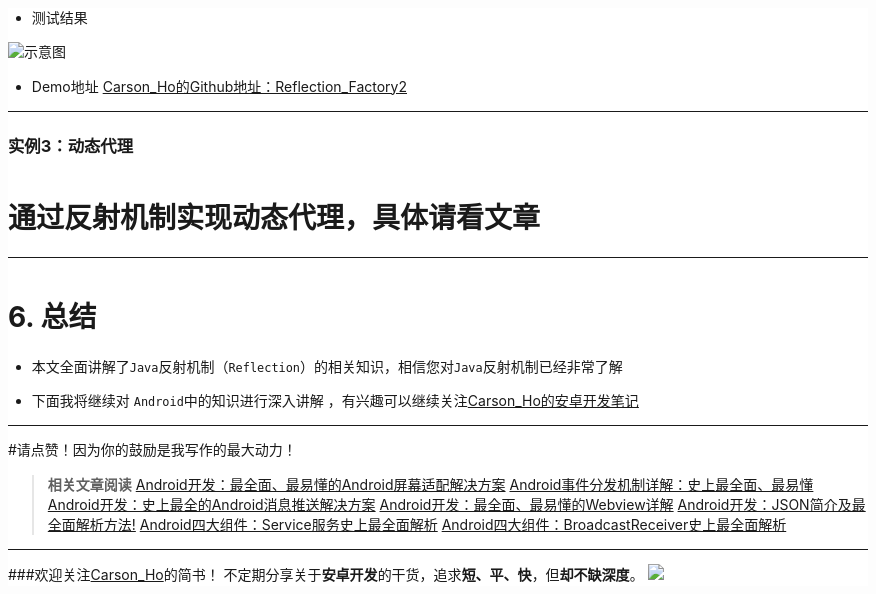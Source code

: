
- 测试结果


![示意图](http://upload-images.jianshu.io/upload_images/944365-31131c75cefa6e5a.png?imageMogr2/auto-orient/strip%7CimageView2/2/w/1240)

- Demo地址
[Carson_Ho的Github地址：Reflection_Factory2](https://github.com/Carson-Ho/Reflection_Factory)

***
### 实例3：动态代理
# 通过反射机制实现动态代理，具体请看文章

***
# 6. 总结
- 本文全面讲解了`Java`反射机制（`Reflection`）的相关知识，相信您对`Java`反射机制已经非常了解

- 下面我将继续对 `Android`中的知识进行深入讲解 ，有兴趣可以继续关注[Carson_Ho的安卓开发笔记](http://www.jianshu.com/users/383970bef0a0/latest_articles)

***
#请点赞！因为你的鼓励是我写作的最大动力！
>**相关文章阅读**
[Android开发：最全面、最易懂的Android屏幕适配解决方案](http://www.jianshu.com/p/ec5a1a30694b)
[Android事件分发机制详解：史上最全面、最易懂](http://www.jianshu.com/p/38015afcdb58)
[Android开发：史上最全的Android消息推送解决方案](http://www.jianshu.com/p/b61a49e0279f)
[Android开发：最全面、最易懂的Webview详解](http://www.jianshu.com/p/3c94ae673e2a)
[Android开发：JSON简介及最全面解析方法!](http://www.jianshu.com/p/b87fee2f7a23)
[Android四大组件：Service服务史上最全面解析](http://www.jianshu.com/p/d963c55c3ab9)
[Android四大组件：BroadcastReceiver史上最全面解析](http://www.jianshu.com/p/ca3d87a4cdf3)

***
###欢迎关注[Carson_Ho](http://www.jianshu.com/users/383970bef0a0/latest_articles)的简书！
不定期分享关于**安卓开发**的干货，追求**短、平、快**，但**却不缺深度**。
![](http://upload-images.jianshu.io/upload_images/944365-9b76fa3c52d478a7.png?imageMogr2/auto-orient/strip%7CimageView2/2/w/1240)